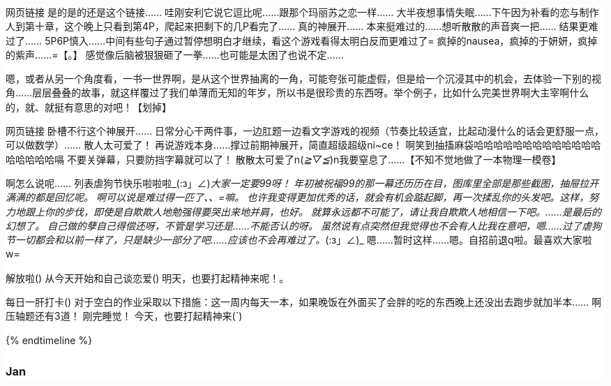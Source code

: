 

网页链接
是的是的还是这个链接……
哇刚安利它说它逗比呢……跟那个玛丽苏之恋一样……
大半夜想事情失眠……下午因为补看的恋与制作人到第十章，这个晚上只看到第4P，爬起来把剩下的几P看完了……
真的神展开……
本来挺难过的……想听散散的声音爽一把……
结果更难过了……
5P6P慎入……中间有些句子通过暂停想明白才继续，看这个游戏看得太明白反而更难过了=
疯掉的nausea，疯掉的于妍妍，疯掉的紫声……=【。】
感觉像后脑被狠狠砸了一拳……也可能是太困了也说不定……



嗯，或者从另一个角度看，一书一世界啊，是从这个世界抽离的一角，可能夸张可能虚假，但是给一个沉浸其中的机会，去体验一下别的视角……层层叠叠的故事，就这样覆过了我们单薄而无知的年岁，所以书是很珍贵的东西呀。举个例子，比如什么完美世界啊大主宰啊什么的，就、就挺有意思的对吧！【划掉】



网页链接
卧槽不行这个神展开……
日常分心干两件事，一边肛题一边看文字游戏的视频（节奏比较适宜，比起动漫什么的话会更舒服一点，可以做数学）……
散人太可爱了！
再说游戏本身……撑过前期神展开，简直超级超级ni~ce！
啊笑到抽搐麻袋哈哈哈哈哈哈哈哈哈哈哈哈哈哈哈哈哈哈嗝
不要关弹幕，只要防挡字幕就可以了！
散散太可爱了n(*≧▽≦*)n我要窒息了……【不知不觉地做了一本物理一模卷】



啊怎么说呢……
列表虐狗节快乐啦啦啦_(:з」∠)_大家一定要99呀！
年初被祝福99的那一幕还历历在目，图库里全部是那些截图，抽屉拉开满满的都是回忆呢。
啊可以说是难过得一匹了、、=嘛。
也许我变得更加优秀的话，就会有机会踮起脚，再一次揉乱你的头发吧。这样，努力地跟上你的步伐，即使是自欺欺人地勉强得要哭出来地并肩，也好。
就算永远都不可能了，请让我自欺欺人地相信一下吧。……是最后的幻想了。
自己做的孽自己得偿还呀，不管是学习还是……不能否认的呀。
虽然说有点突然但我觉得也不会有人比我在意吧，嗯……过了虐狗节一切都会和以前一样了，只是缺少一部分了吧……应该也不会再难过了。_(:з」∠)_
嗯……暂时这样……嗯。自招前退q啦。最喜欢大家啦w=



解放啦()
从今天开始和自己谈恋爱()
明天，也要打起精神来呢！。



每日一肝打卡()
对于空白的作业采取以下措施：这一周内每天一本，如果晚饭在外面买了会胖的吃的东西晚上还没出去跑步就加半本……
啊压轴题还有3道！
刚完睡觉！
今天，也要打起精神来(`)

{% endtimeline %}

### Jan

